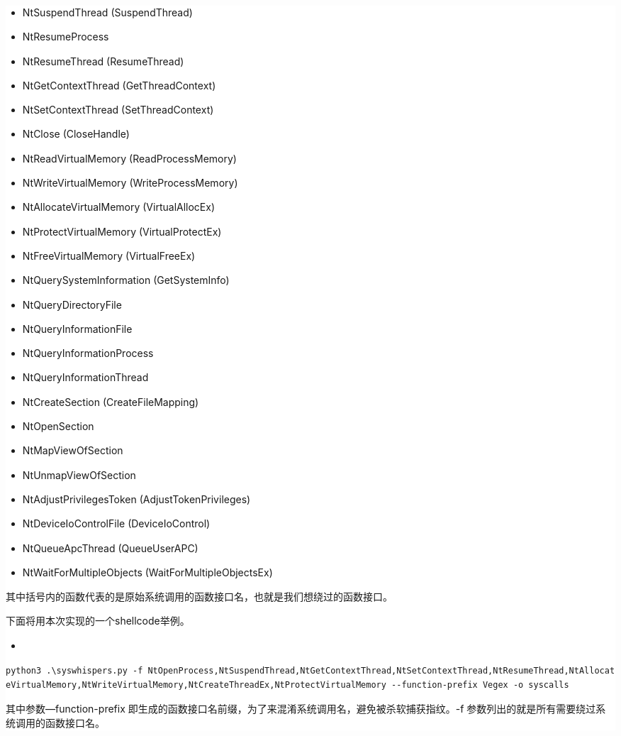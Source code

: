  * NtSuspendThread (SuspendThread)

  * NtResumeProcess

  * NtResumeThread (ResumeThread)

  * NtGetContextThread (GetThreadContext)

  * NtSetContextThread (SetThreadContext)

  * NtClose (CloseHandle)

  * NtReadVirtualMemory (ReadProcessMemory)

  * NtWriteVirtualMemory (WriteProcessMemory)

  * NtAllocateVirtualMemory (VirtualAllocEx)

  * NtProtectVirtualMemory (VirtualProtectEx)

  * NtFreeVirtualMemory (VirtualFreeEx)

  * NtQuerySystemInformation (GetSystemInfo)

  * NtQueryDirectoryFile

  * NtQueryInformationFile

  * NtQueryInformationProcess

  * NtQueryInformationThread

  * NtCreateSection (CreateFileMapping)

  * NtOpenSection

  * NtMapViewOfSection

  * NtUnmapViewOfSection

  * NtAdjustPrivilegesToken (AdjustTokenPrivileges)

  * NtDeviceIoControlFile (DeviceIoControl)

  * NtQueueApcThread (QueueUserAPC)

  * NtWaitForMultipleObjects (WaitForMultipleObjectsEx)

           

其中括号内的函数代表的是原始系统调用的函数接口名，也就是我们想绕过的函数接口。

           

下面将用本次实现的一个shellcode举例。

  * 

    
    
    python3 .\syswhispers.py -f NtOpenProcess,NtSuspendThread,NtGetContextThread,NtSetContextThread,NtResumeThread,NtAllocateVirtualMemory,NtWriteVirtualMemory,NtCreateThreadEx,NtProtectVirtualMemory --function-prefix Vegex -o syscalls

           

其中参数—function-prefix 即生成的函数接口名前缀，为了来混淆系统调用名，避免被杀软捕获指纹。-f
参数列出的就是所有需要绕过系统调用的函数接口名。
